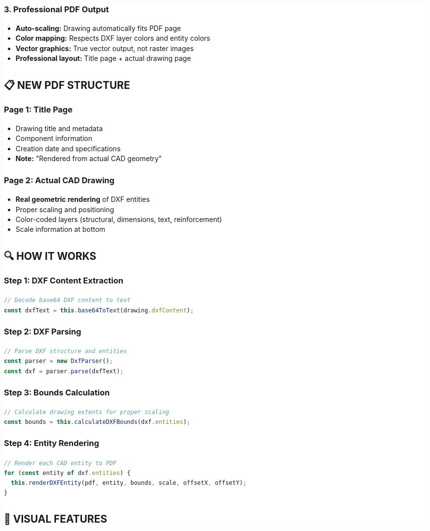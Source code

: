 ### **3. Professional PDF Output**
- **Auto-scaling:** Drawing automatically fits PDF page
- **Color mapping:** Respects DXF layer colors and entity colors
- **Vector graphics:** True vector output, not raster images
- **Professional layout:** Title page + actual drawing page

## 📋 **NEW PDF STRUCTURE**

### **Page 1: Title Page**
- Drawing title and metadata
- Component information
- Creation date and specifications
- **Note:** "Rendered from actual CAD geometry"

### **Page 2: Actual CAD Drawing**
- **Real geometric rendering** of DXF entities
- Proper scaling and positioning
- Color-coded layers (structural, dimensions, text, reinforcement)
- Scale information at bottom

## 🔍 **HOW IT WORKS**

### **Step 1: DXF Content Extraction**
```typescript
// Decode base64 DXF content to text
const dxfText = this.base64ToText(drawing.dxfContent);
```

### **Step 2: DXF Parsing**
```typescript
// Parse DXF structure and entities
const parser = new DxfParser();
const dxf = parser.parse(dxfText);
```

### **Step 3: Bounds Calculation**
```typescript
// Calculate drawing extents for proper scaling
const bounds = this.calculateDXFBounds(dxf.entities);
```

### **Step 4: Entity Rendering**
```typescript
// Render each CAD entity to PDF
for (const entity of dxf.entities) {
  this.renderDXFEntity(pdf, entity, bounds, scale, offsetX, offsetY);
}
```

## 🎨 **VISUAL FEATURES**
